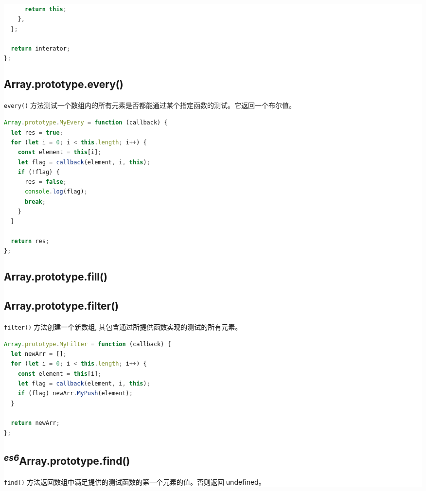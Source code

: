 ```js
      return this;
    },
  };

  return interator;
};
```

## Array.prototype.every()

`every()` 方法测试一个数组内的所有元素是否都能通过某个指定函数的测试。它返回一个布尔值。

```js
Array.prototype.MyEvery = function (callback) {
  let res = true;
  for (let i = 0; i < this.length; i++) {
    const element = this[i];
    let flag = callback(element, i, this);
    if (!flag) {
      res = false;
      console.log(flag);
      break;
    }
  }

  return res;
};
```

## Array.prototype.fill()

## Array.prototype.filter()

`filter()` 方法创建一个新数组, 其包含通过所提供函数实现的测试的所有元素。

```js
Array.prototype.MyFilter = function (callback) {
  let newArr = [];
  for (let i = 0; i < this.length; i++) {
    const element = this[i];
    let flag = callback(element, i, this);
    if (flag) newArr.MyPush(element);
  }

  return newArr;
};
```

## <sup>_es6_</sup>Array.prototype.find()

`find()` 方法返回数组中满足提供的测试函数的第一个元素的值。否则返回 undefined。
